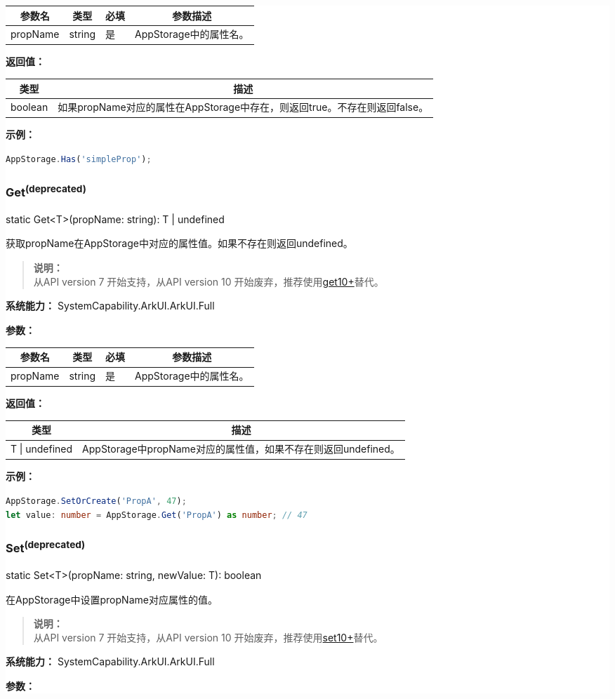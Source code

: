 | 参数名      | 类型     | 必填   | 参数描述             |
| -------- | ------ | ---- | ---------------- |
| propName | string | 是    | AppStorage中的属性名。 |

**返回值：**

| 类型      | 描述                                       |
| ------- | ---------------------------------------- |
| boolean | 如果propName对应的属性在AppStorage中存在，则返回true。不存在则返回false。 |

**示例：**
```ts
AppStorage.Has('simpleProp');
```

### Get<sup>(deprecated)</sup>

static Get&lt;T&gt;(propName: string): T | undefined

获取propName在AppStorage中对应的属性值。如果不存在则返回undefined。

> **说明：**<br/>
> 从API version 7 开始支持，从API version 10 开始废弃，推荐使用[get10+](#get10)替代。

**系统能力：** SystemCapability.ArkUI.ArkUI.Full

**参数：**

| 参数名      | 类型     | 必填   | 参数描述             |
| -------- | ------ | ---- | ---------------- |
| propName | string | 是    | AppStorage中的属性名。 |

**返回值：**

| 类型                     | 描述                                                         |
| ------------------------ | ------------------------------------------------------------ |
| T&nbsp;\|&nbsp;undefined | AppStorage中propName对应的属性值，如果不存在则返回undefined。 |

**示例：**
```ts
AppStorage.SetOrCreate('PropA', 47);
let value: number = AppStorage.Get('PropA') as number; // 47
```

### Set<sup>(deprecated)</sup>

static Set&lt;T&gt;(propName: string, newValue: T): boolean

在AppStorage中设置propName对应属性的值。

> **说明：**<br/>
> 从API version 7 开始支持，从API version 10 开始废弃，推荐使用[set10+](#set10)替代。

**系统能力：** SystemCapability.ArkUI.ArkUI.Full

**参数：**
